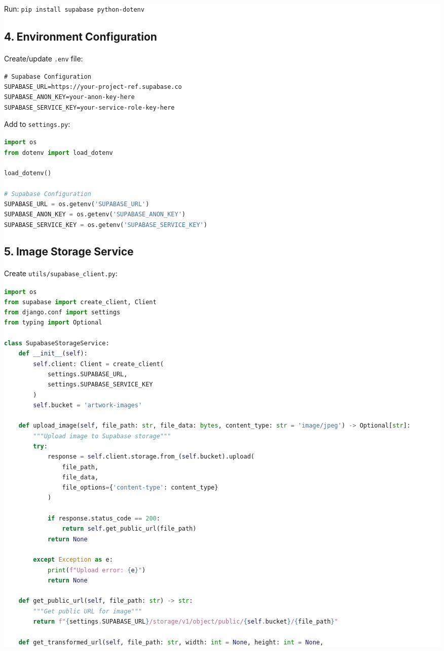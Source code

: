 Run: `pip install supabase python-dotenv`

## 4. Environment Configuration

Create/update `.env` file:
```env
# Supabase Configuration
SUPABASE_URL=https://your-project-ref.supabase.co
SUPABASE_ANON_KEY=your-anon-key-here
SUPABASE_SERVICE_KEY=your-service-role-key-here
```

Add to `settings.py`:
```python
import os
from dotenv import load_dotenv

load_dotenv()

# Supabase Configuration
SUPABASE_URL = os.getenv('SUPABASE_URL')
SUPABASE_ANON_KEY = os.getenv('SUPABASE_ANON_KEY')
SUPABASE_SERVICE_KEY = os.getenv('SUPABASE_SERVICE_KEY')
```

## 5. Image Storage Service

Create `utils/supabase_client.py`:
```python
import os
from supabase import create_client, Client
from django.conf import settings
from typing import Optional

class SupabaseStorageService:
    def __init__(self):
        self.client: Client = create_client(
            settings.SUPABASE_URL, 
            settings.SUPABASE_SERVICE_KEY
        )
        self.bucket = 'artwork-images'
    
    def upload_image(self, file_path: str, file_data: bytes, content_type: str = 'image/jpeg') -> Optional[str]:
        """Upload image to Supabase storage"""
        try:
            response = self.client.storage.from_(self.bucket).upload(
                file_path, 
                file_data,
                file_options={'content-type': content_type}
            )
            
            if response.status_code == 200:
                return self.get_public_url(file_path)
            return None
            
        except Exception as e:
            print(f"Upload error: {e}")
            return None
    
    def get_public_url(self, file_path: str) -> str:
        """Get public URL for image"""
        return f"{settings.SUPABASE_URL}/storage/v1/object/public/{self.bucket}/{file_path}"
    
    def get_transformed_url(self, file_path: str, width: int = None, height: int = None, 
```